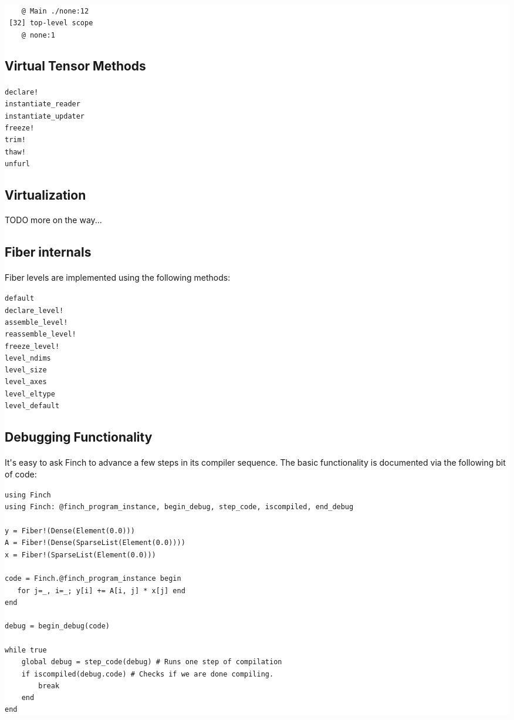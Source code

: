 ```jldoctest example1
    @ Main ./none:12
 [32] top-level scope
    @ none:1

```

## Virtual Tensor Methods

```@docs
declare!
instantiate_reader
instantiate_updater
freeze!
trim!
thaw!
unfurl
```
## Virtualization

TODO more on the way...


## Fiber internals

Fiber levels are implemented using the following methods:

```@docs
default
declare_level!
assemble_level!
reassemble_level!
freeze_level!
level_ndims
level_size
level_axes
level_eltype
level_default
```


## Debugging Functionality

It's easy to ask Finch to advance a few steps in its compiler sequence. The basic functionality is documented via the following bit of code:
```
using Finch
using Finch: @finch_program_instance, begin_debug, step_code, iscompiled, end_debug

y = Fiber!(Dense(Element(0.0)))
A = Fiber!(Dense(SparseList(Element(0.0))))
x = Fiber!(SparseList(Element(0.0)))

code = Finch.@finch_program_instance begin
   for j=_, i=_; y[i] += A[i, j] * x[j] end
end

debug = begin_debug(code)

while true
    global debug = step_code(debug) # Runs one step of compilation
    if iscompiled(debug.code) # Checks if we are done compiling.
        break
    end
end
```